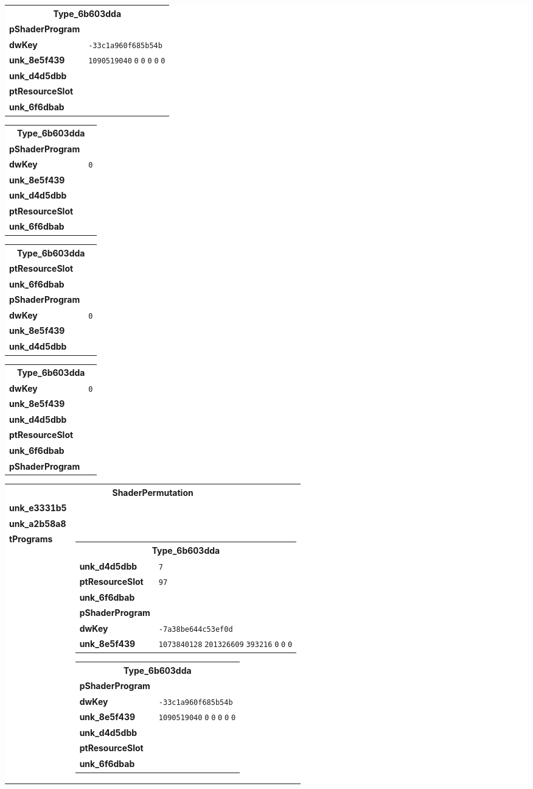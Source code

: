 
<table><tr><th colspan="100%">Type_6b603dda</th></tr><tr><td><b>pShaderProgram</b></td><td></td></tr><tr><td><b>dwKey</b></td><td><code>-33c1a960f685b54b</code></td></tr><tr><td><b>unk_8e5f439</b></td><td><code>1090519040</code>
<code>0</code>
<code>0</code>
<code>0</code>
<code>0</code>
<code>0</code>
</td></tr><tr><td><b>unk_d4d5dbb</b></td><td></td></tr><tr><td><b>ptResourceSlot</b></td><td></td></tr><tr><td><b>unk_6f6dbab</b></td><td></td></tr></table>


<table><tr><th colspan="100%">Type_6b603dda</th></tr><tr><td><b>pShaderProgram</b></td><td></td></tr><tr><td><b>dwKey</b></td><td><code>0</code></td></tr><tr><td><b>unk_8e5f439</b></td><td></td></tr><tr><td><b>unk_d4d5dbb</b></td><td></td></tr><tr><td><b>ptResourceSlot</b></td><td></td></tr><tr><td><b>unk_6f6dbab</b></td><td></td></tr></table>


<table><tr><th colspan="100%">Type_6b603dda</th></tr><tr><td><b>ptResourceSlot</b></td><td></td></tr><tr><td><b>unk_6f6dbab</b></td><td></td></tr><tr><td><b>pShaderProgram</b></td><td></td></tr><tr><td><b>dwKey</b></td><td><code>0</code></td></tr><tr><td><b>unk_8e5f439</b></td><td></td></tr><tr><td><b>unk_d4d5dbb</b></td><td></td></tr></table>


<table><tr><th colspan="100%">Type_6b603dda</th></tr><tr><td><b>dwKey</b></td><td><code>0</code></td></tr><tr><td><b>unk_8e5f439</b></td><td></td></tr><tr><td><b>unk_d4d5dbb</b></td><td></td></tr><tr><td><b>ptResourceSlot</b></td><td></td></tr><tr><td><b>unk_6f6dbab</b></td><td></td></tr><tr><td><b>pShaderProgram</b></td><td></td></tr></table>


</td></tr></table>


<table><tr><th colspan="100%">ShaderPermutation</th></tr><tr><td><b>unk_e3331b5</b></td><td></td></tr><tr><td><b>unk_a2b58a8</b></td><td></td></tr><tr><td><b>tPrograms</b></td><td><table><tr><th colspan="100%">Type_6b603dda</th></tr><tr><td><b>unk_d4d5dbb</b></td><td><code>7</code>
</td></tr><tr><td><b>ptResourceSlot</b></td><td><code>97</code>
</td></tr><tr><td><b>unk_6f6dbab</b></td><td></td></tr><tr><td><b>pShaderProgram</b></td><td></td></tr><tr><td><b>dwKey</b></td><td><code>-7a38be644c53ef0d</code></td></tr><tr><td><b>unk_8e5f439</b></td><td><code>1073840128</code>
<code>201326609</code>
<code>393216</code>
<code>0</code>
<code>0</code>
<code>0</code>
</td></tr></table>


<table><tr><th colspan="100%">Type_6b603dda</th></tr><tr><td><b>pShaderProgram</b></td><td></td></tr><tr><td><b>dwKey</b></td><td><code>-33c1a960f685b54b</code></td></tr><tr><td><b>unk_8e5f439</b></td><td><code>1090519040</code>
<code>0</code>
<code>0</code>
<code>0</code>
<code>0</code>
<code>0</code>
</td></tr><tr><td><b>unk_d4d5dbb</b></td><td></td></tr><tr><td><b>ptResourceSlot</b></td><td></td></tr><tr><td><b>unk_6f6dbab</b></td><td></td></tr></table>
